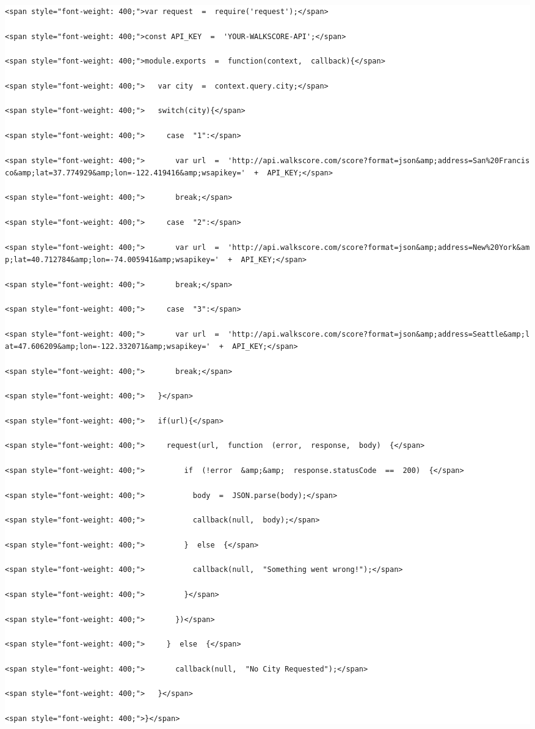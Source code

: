 ```
<span style="font-weight: 400;">var request  =  require('request');</span>

<span style="font-weight: 400;">const API_KEY  =  'YOUR-WALKSCORE-API';</span>

<span style="font-weight: 400;">module.exports  =  function(context,  callback){</span>

<span style="font-weight: 400;">   var city  =  context.query.city;</span>

<span style="font-weight: 400;">   switch(city){</span>

<span style="font-weight: 400;">     case  "1":</span>

<span style="font-weight: 400;">       var url  =  'http://api.walkscore.com/score?format=json&amp;address=San%20Francisco&amp;lat=37.774929&amp;lon=-122.419416&amp;wsapikey='  +  API_KEY;</span>

<span style="font-weight: 400;">       break;</span>

<span style="font-weight: 400;">     case  "2":</span>

<span style="font-weight: 400;">       var url  =  'http://api.walkscore.com/score?format=json&amp;address=New%20York&amp;lat=40.712784&amp;lon=-74.005941&amp;wsapikey='  +  API_KEY;</span>

<span style="font-weight: 400;">       break;</span>

<span style="font-weight: 400;">     case  "3":</span>

<span style="font-weight: 400;">       var url  =  'http://api.walkscore.com/score?format=json&amp;address=Seattle&amp;lat=47.606209&amp;lon=-122.332071&amp;wsapikey='  +  API_KEY;</span>

<span style="font-weight: 400;">       break;</span>

<span style="font-weight: 400;">   }</span>

<span style="font-weight: 400;">   if(url){</span>

<span style="font-weight: 400;">     request(url,  function  (error,  response,  body)  {</span>

<span style="font-weight: 400;">         if  (!error  &amp;&amp;  response.statusCode  ==  200)  {</span>

<span style="font-weight: 400;">           body  =  JSON.parse(body);</span>

<span style="font-weight: 400;">           callback(null,  body);</span>

<span style="font-weight: 400;">         }  else  {</span>

<span style="font-weight: 400;">           callback(null,  "Something went wrong!");</span>

<span style="font-weight: 400;">         }</span>

<span style="font-weight: 400;">       })</span>

<span style="font-weight: 400;">     }  else  {</span>

<span style="font-weight: 400;">       callback(null,  "No City Requested");</span>

<span style="font-weight: 400;">   }</span>

<span style="font-weight: 400;">}</span>

```

